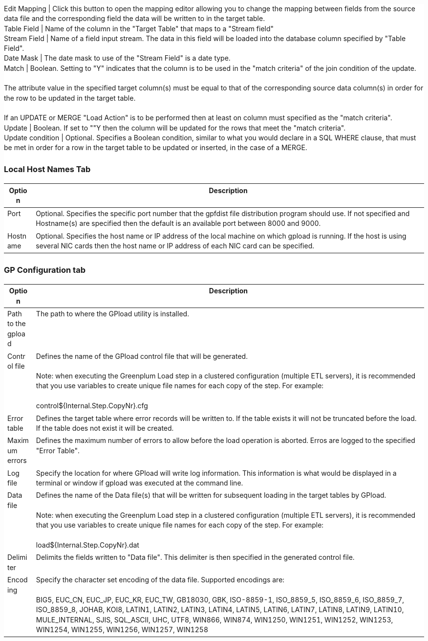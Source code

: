 Edit Mapping | Click this button to open the mapping editor allowing you to change the mapping between fields from the source data file and the corresponding field the data will be written to in the target table.  
Table Field | Name of the column in the "Target Table" that maps to a "Stream field"  
Stream Field | Name of a field input stream. The data in this field will be loaded into the database column specified by "Table Field".  
Date Mask | The date mask to use of the "Stream Field" is a date type.  
Match | Boolean. Setting to "Y" indicates that the column is to be used in the "match criteria" of the join condition of the update. <br><br>The attribute value in the specified target column(s) must be equal to that of the corresponding source data column(s) in order for the row to be updated in the target table. <br><br> If an UPDATE or MERGE "Load Action" is to be performed then at least on column must specified as the "match criteria".  
Update | Boolean. If set to ""Y then the column will be updated for the rows that meet the "match criteria".  
Update condition | Optional. Specifies a Boolean condition, similar to what you would declare in a SQL WHERE clause, that must be met in order for a row in the target table to be updated or inserted, in the case of a MERGE.  
  
### Local Host Names Tab  
Option|Description  
---|---  
Port | Optional.  Specifies the specific port number that the gpfdist file distribution program should use.  If not specified and Hostname(s) are specified then the default is an available port between 8000 and 9000.   
Hostname | Optional.  Specifies the host name or IP address of the local machine on which gpload is running. If the host is using several NIC cards then the host name or IP address of each NIC card can be specified.  
  
### GP Configuration tab  
Option|Description  
---|---  
Path to the gpload | The path to where the GPload utility is installed.   
Control file | Defines the name of the GPload control file that will be generated. <br><br> Note: when executing the Greenplum Load step in a clustered configuration (multiple ETL servers), it is recommended that you use variables to create unique file names for each copy of the step.  For example: <br><br> control${Internal.Step.CopyNr}.cfg  
Error table | Defines the target table where error records will be written to.   If the table exists it will not be truncated before the load.  If the table does not exist it will be created.   
Maximum errors | Defines the maximum number of errors to allow before the load operation is aborted.  Erros are logged to the specified "Error Table".   
Log file | Specify the location for where GPload will write log information.  This information is what would be displayed in a terminal or window if gpload was executed at the command line.   
Data file | Defines the name of the Data file(s) that will be written for subsequent loading in the target tables by GPload. <br><br> Note: when executing the Greenplum Load step in a clustered configuration (multiple ETL servers), it is recommended that you use variables to create unique file names for each copy of the step.  For example: <br><br> load${Internal.Step.CopyNr}.dat  
Delimiter | Delimits the fields written to "Data file". This delimiter is then specified in the generated control file.  
Encoding | Specify the character set encoding of the data file.  Supported encodings are:  <br><br>       BIG5, EUC_CN, EUC_JP, EUC_KR, EUC_TW, GB18030, GBK, ISO-8859-1, ISO_8859_5, ISO_8859_6, ISO_8859_7, ISO_8859_8, JOHAB, KOI8, LATIN1, LATIN2, LATIN3, LATIN4, LATIN5, LATIN6, LATIN7, LATIN8, LATIN9, LATIN10, MULE_INTERNAL, SJIS, SQL_ASCII, UHC, UTF8, WIN866, WIN874, WIN1250, WIN1251, WIN1252, WIN1253, WIN1254, WIN1255, WIN1256, WIN1257, WIN1258  
  